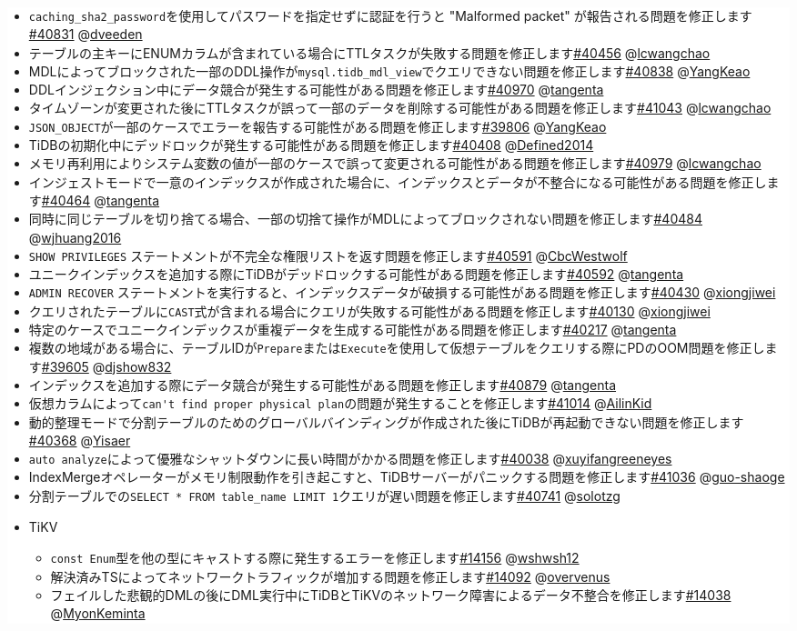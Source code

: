 - `caching_sha2_password`を使用してパスワードを指定せずに認証を行うと "Malformed packet" が報告される問題を修正します[#40831](https://github.com/pingcap/tidb/issues/40831) @[dveeden](https://github.com/dveeden)
- テーブルの主キーにENUMカラムが含まれている場合にTTLタスクが失敗する問題を修正します[#40456](https://github.com/pingcap/tidb/issues/40456) @[lcwangchao](https://github.com/lcwangchao)
- MDLによってブロックされた一部のDDL操作が`mysql.tidb_mdl_view`でクエリできない問題を修正します[#40838](https://github.com/pingcap/tidb/issues/40838) @[YangKeao](https://github.com/YangKeao)
- DDLインジェクション中にデータ競合が発生する可能性がある問題を修正します[#40970](https://github.com/pingcap/tidb/issues/40970) @[tangenta](https://github.com/tangenta)
- タイムゾーンが変更された後にTTLタスクが誤って一部のデータを削除する可能性がある問題を修正します[#41043](https://github.com/pingcap/tidb/issues/41043) @[lcwangchao](https://github.com/lcwangchao)
- `JSON_OBJECT`が一部のケースでエラーを報告する可能性がある問題を修正します[#39806](https://github.com/pingcap/tidb/issues/39806) @[YangKeao](https://github.com/YangKeao)
- TiDBの初期化中にデッドロックが発生する可能性がある問題を修正します[#40408](https://github.com/pingcap/tidb/issues/40408) @[Defined2014](https://github.com/Defined2014)
- メモリ再利用によりシステム変数の値が一部のケースで誤って変更される可能性がある問題を修正します[#40979](https://github.com/pingcap/tidb/issues/40979) @[lcwangchao](https://github.com/lcwangchao)
- インジェストモードで一意のインデックスが作成された場合に、インデックスとデータが不整合になる可能性がある問題を修正します[#40464](https://github.com/pingcap/tidb/issues/40464) @[tangenta](https://github.com/tangenta)
- 同時に同じテーブルを切り捨てる場合、一部の切捨て操作がMDLによってブロックされない問題を修正します[#40484](https://github.com/pingcap/tidb/issues/40484) @[wjhuang2016](https://github.com/wjhuang2016)
- `SHOW PRIVILEGES` ステートメントが不完全な権限リストを返す問題を修正します[#40591](https://github.com/pingcap/tidb/issues/40591) @[CbcWestwolf](https://github.com/CbcWestwolf)
- ユニークインデックスを追加する際にTiDBがデッドロックする可能性がある問題を修正します[#40592](https://github.com/pingcap/tidb/issues/40592) @[tangenta](https://github.com/tangenta)
- `ADMIN RECOVER` ステートメントを実行すると、インデックスデータが破損する可能性がある問題を修正します[#40430](https://github.com/pingcap/tidb/issues/40430) @[xiongjiwei](https://github.com/xiongjiwei)
- クエリされたテーブルに`CAST`式が含まれる場合にクエリが失敗する可能性がある問題を修正します[#40130](https://github.com/pingcap/tidb/issues/40130) @[xiongjiwei](https://github.com/xiongjiwei)
- 特定のケースでユニークインデックスが重複データを生成する可能性がある問題を修正します[#40217](https://github.com/pingcap/tidb/issues/40217) @[tangenta](https://github.com/tangenta)
- 複数の地域がある場合に、テーブルIDが`Prepare`または`Execute`を使用して仮想テーブルをクエリする際にPDのOOM問題を修正します[#39605](https://github.com/pingcap/tidb/issues/39605) @[djshow832](https://github.com/djshow832)
- インデックスを追加する際にデータ競合が発生する可能性がある問題を修正します[#40879](https://github.com/pingcap/tidb/issues/40879) @[tangenta](https://github.com/tangenta)
- 仮想カラムによって`can't find proper physical plan`の問題が発生することを修正します[#41014](https://github.com/pingcap/tidb/issues/41014) @[AilinKid](https://github.com/AilinKid)
- 動的整理モードで分割テーブルのためのグローバルバインディングが作成された後にTiDBが再起動できない問題を修正します[#40368](https://github.com/pingcap/tidb/issues/40368) @[Yisaer](https://github.com/Yisaer)
- `auto analyze`によって優雅なシャットダウンに長い時間がかかる問題を修正します[#40038](https://github.com/pingcap/tidb/issues/40038) @[xuyifangreeneyes](https://github.com/xuyifangreeneyes)
- IndexMergeオペレーターがメモリ制限動作を引き起こすと、TiDBサーバーがパニックする問題を修正します[#41036](https://github.com/pingcap/tidb/pull/41036) @[guo-shaoge](https://github.com/guo-shaoge)
- 分割テーブルでの`SELECT * FROM table_name LIMIT 1`クエリが遅い問題を修正します[#40741](https://github.com/pingcap/tidb/pull/40741) @[solotzg](https://github.com/solotzg)

+ TiKV

  - `const Enum`型を他の型にキャストする際に発生するエラーを修正します[#14156](https://github.com/tikv/tikv/issues/14156) @[wshwsh12](https://github.com/wshwsh12)
  - 解決済みTSによってネットワークトラフィックが増加する問題を修正します[#14092](https://github.com/tikv/tikv/issues/14092) @[overvenus](https://github.com/overvenus)
  - フェイルした悲観的DMLの後にDML実行中にTiDBとTiKVのネットワーク障害によるデータ不整合を修正します[#14038](https://github.com/tikv/tikv/issues/14038) @[MyonKeminta](https://github.com/MyonKeminta)
